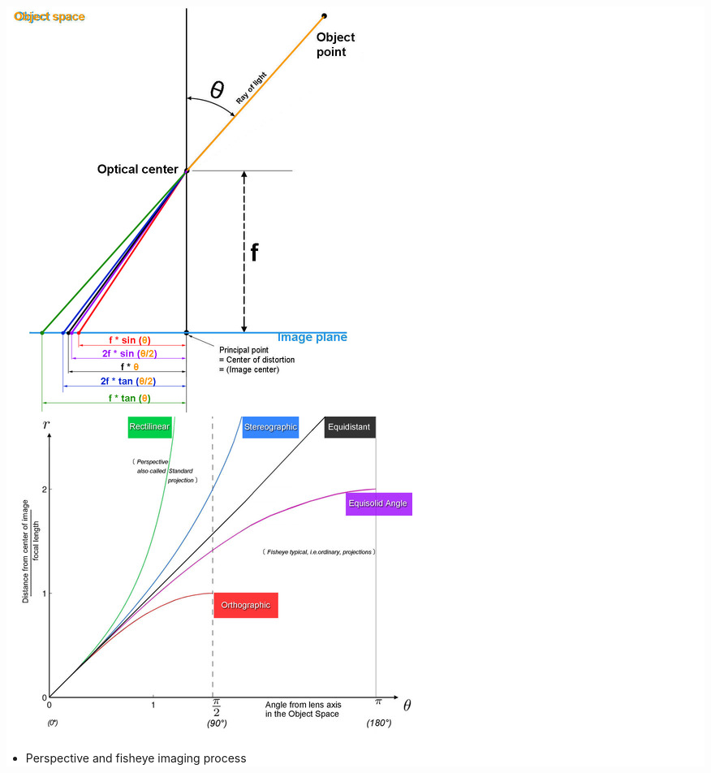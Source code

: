 ![](/img/post/camera_model/five_various_theoretical_classical_projections_01.jpg)
![](/img/post/camera_model/five_various_theoretical_classical_projections_02.jpg)

* Perspective and fisheye imaging process

<p align="center">